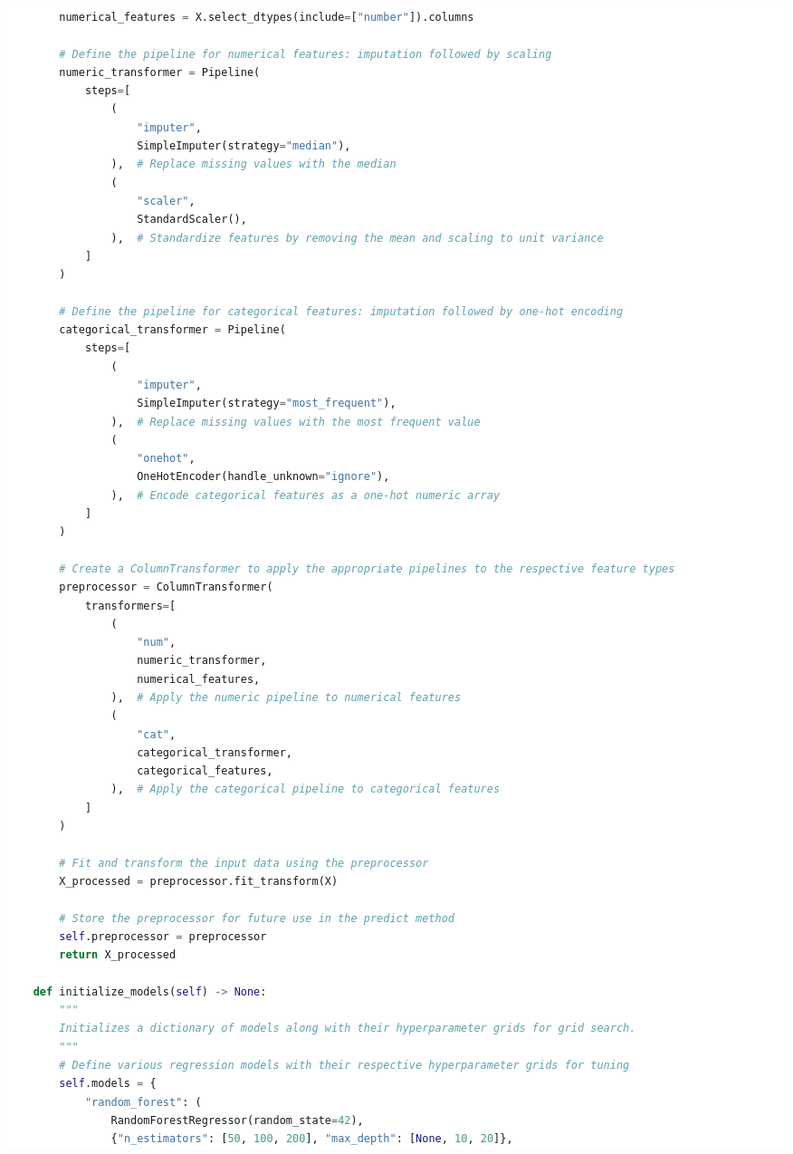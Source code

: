 ```python
        numerical_features = X.select_dtypes(include=["number"]).columns

        # Define the pipeline for numerical features: imputation followed by scaling
        numeric_transformer = Pipeline(
            steps=[
                (
                    "imputer",
                    SimpleImputer(strategy="median"),
                ),  # Replace missing values with the median
                (
                    "scaler",
                    StandardScaler(),
                ),  # Standardize features by removing the mean and scaling to unit variance
            ]
        )

        # Define the pipeline for categorical features: imputation followed by one-hot encoding
        categorical_transformer = Pipeline(
            steps=[
                (
                    "imputer",
                    SimpleImputer(strategy="most_frequent"),
                ),  # Replace missing values with the most frequent value
                (
                    "onehot",
                    OneHotEncoder(handle_unknown="ignore"),
                ),  # Encode categorical features as a one-hot numeric array
            ]
        )

        # Create a ColumnTransformer to apply the appropriate pipelines to the respective feature types
        preprocessor = ColumnTransformer(
            transformers=[
                (
                    "num",
                    numeric_transformer,
                    numerical_features,
                ),  # Apply the numeric pipeline to numerical features
                (
                    "cat",
                    categorical_transformer,
                    categorical_features,
                ),  # Apply the categorical pipeline to categorical features
            ]
        )

        # Fit and transform the input data using the preprocessor
        X_processed = preprocessor.fit_transform(X)

        # Store the preprocessor for future use in the predict method
        self.preprocessor = preprocessor
        return X_processed

    def initialize_models(self) -> None:
        """
        Initializes a dictionary of models along with their hyperparameter grids for grid search.
        """
        # Define various regression models with their respective hyperparameter grids for tuning
        self.models = {
            "random_forest": (
                RandomForestRegressor(random_state=42),
                {"n_estimators": [50, 100, 200], "max_depth": [None, 10, 20]},
```